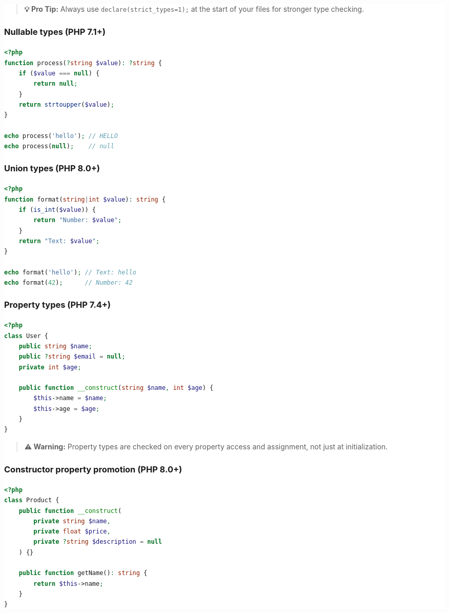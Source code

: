 > **💡 Pro Tip:** Always use `declare(strict_types=1);` at the start of your files for stronger type checking.

### Nullable types (PHP 7.1+)
```php
<?php
function process(?string $value): ?string {
    if ($value === null) {
        return null;
    }
    return strtoupper($value);
}

echo process('hello'); // HELLO
echo process(null);    // null
```

### Union types (PHP 8.0+)
```php
<?php
function format(string|int $value): string {
    if (is_int($value)) {
        return "Number: $value";
    }
    return "Text: $value";
}

echo format('hello'); // Text: hello
echo format(42);      // Number: 42
```

### Property types (PHP 7.4+)
```php
<?php
class User {
    public string $name;
    public ?string $email = null;
    private int $age;
    
    public function __construct(string $name, int $age) {
        $this->name = $name;
        $this->age = $age;
    }
}
```

> **⚠️ Warning:** Property types are checked on every property access and assignment, not just at initialization.

### Constructor property promotion (PHP 8.0+)
```php
<?php
class Product {
    public function __construct(
        private string $name,
        private float $price,
        private ?string $description = null
    ) {}
    
    public function getName(): string {
        return $this->name;
    }
}
```
